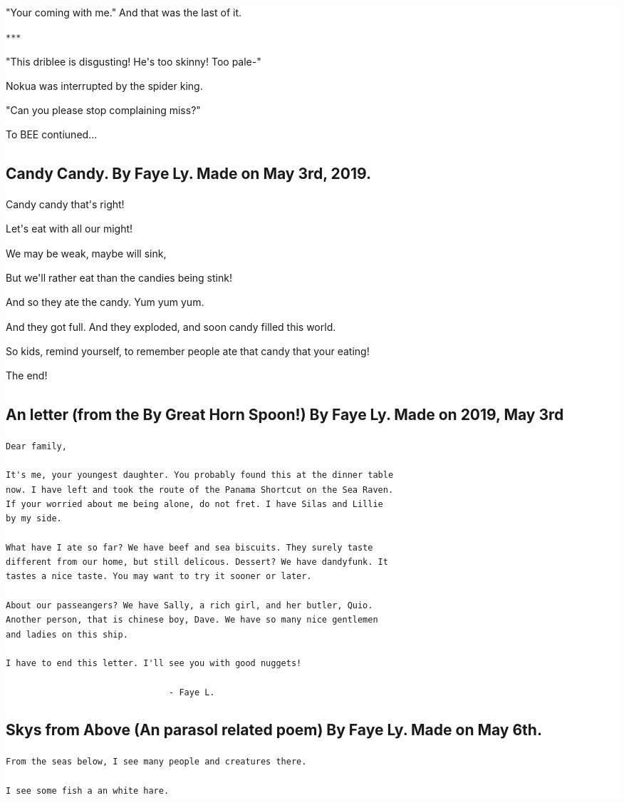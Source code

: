 "Your coming with me." And that was the last of it.

    ***

"This driblee is disgusting! He's too skinny! Too pale-"

Nokua was interrupted by the spider king. 

"Can you please stop complaining miss?"

To BEE contiuned...

## Candy Candy. By Faye Ly. Made on May 3rd, 2019.

Candy candy that's right!

Let's eat with all our might!

We may be weak, maybe will sink,

But we'll rather eat than the candies being stink!

And so they ate the candy. Yum yum yum. 

And they got full.  And they exploded, and soon candy filled this world.

So kids, remind yourself, to remember people ate that candy that your eating!

The end!

## An letter (from the By Great Horn Spoon!) By Faye Ly. Made on 2019, May 3rd

    Dear family,

    It's me, your youngest daughter. You probably found this at the dinner table
    now. I have left and took the route of the Panama Shortcut on the Sea Raven.
    If your worried about me being alone, do not fret. I have Silas and Lillie
    by my side. 

    What have I ate so far? We have beef and sea biscuits. They surely taste
    different from our home, but still delicous. Dessert? We have dandyfunk. It
    tastes a nice taste. You may want to try it sooner or later.

    About our passeangers? We have Sally, a rich girl, and her butler, Quio.
    Another person, that is chinese boy, Dave. We have so many nice gentlemen
    and ladies on this ship.

    I have to end this letter. I'll see you with good nuggets!

                                    - Faye L.

## Skys from Above (An parasol related poem) By Faye Ly. Made on May 6th. 

    From the seas below, I see many people and creatures there. 

    I see some fish a an white hare.

